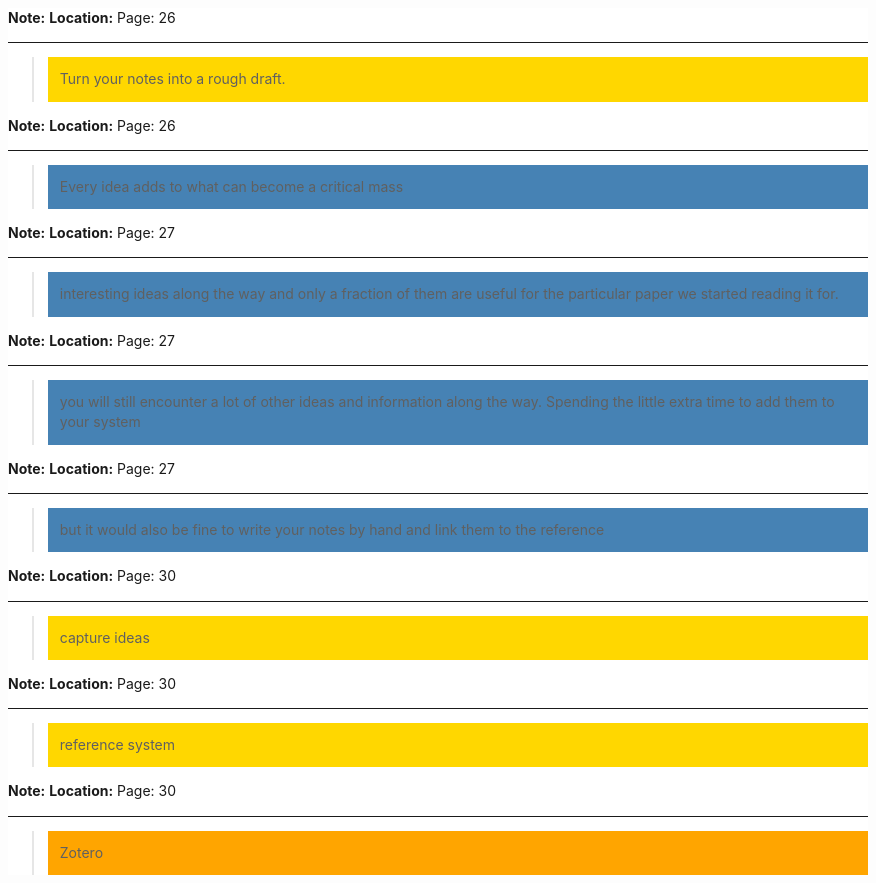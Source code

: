 **Note:** 
**Location:** Page: 26


---
> <div style="background-color: #ffd700; padding: 12px;">​Turn your notes into a rough draft.​</div>

**Note:** 
**Location:** Page: 26


---
> <div style="background-color: #4682b4; padding: 12px;">​Every idea adds to what can become a critical mass​</div>

**Note:** 
**Location:** Page: 27


---
> <div style="background-color: #4682b4; padding: 12px;">​interesting ideas along the way and only a fraction of them are useful for the particular paper we started reading it for.​</div>

**Note:** 
**Location:** Page: 27


---
> <div style="background-color: #4682b4; padding: 12px;">​you will still encounter a lot of other ideas and information along the way. Spending the little extra time to add them to your system​</div>

**Note:** 
**Location:** Page: 27


---
> <div style="background-color: #4682b4; padding: 12px;">​but it would also be fine to write your notes by hand and link them to the reference​</div>

**Note:** 
**Location:** Page: 30


---
> <div style="background-color: #ffd700; padding: 12px;">​capture ideas​</div>

**Note:** 
**Location:** Page: 30


---
> <div style="background-color: #ffd700; padding: 12px;">​reference system​</div>

**Note:** 
**Location:** Page: 30


---
> <div style="background-color: #ffa500; padding: 12px;">​Zotero​</div>

